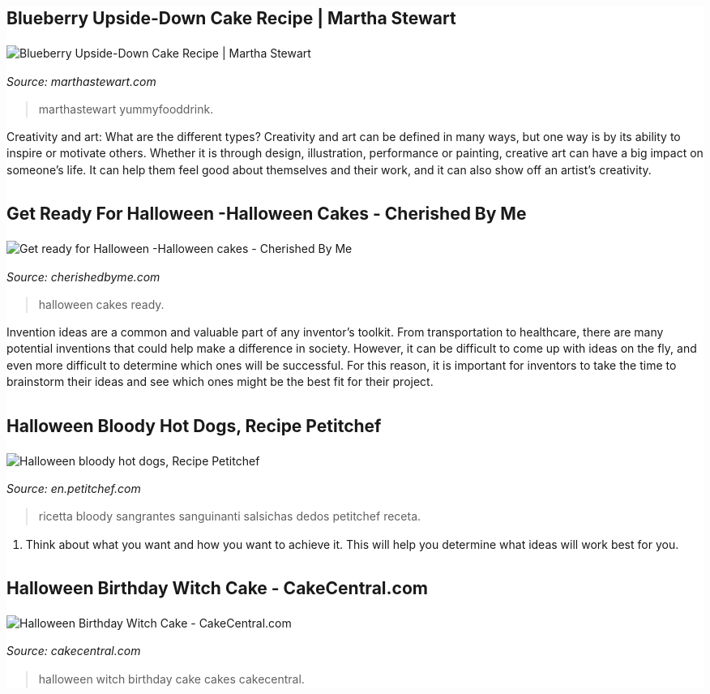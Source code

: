     
## Blueberry Upside-Down Cake Recipe | Martha Stewart

<img loading=lazy src="http://assets.marthastewart.com/styles/wmax-1500/d12/qc_0699_cake/qc_0699_cake_sq.jpg?itok=BlF_43iH" onerror="this.onerror=null;this.src='https://tse3.mm.bing.net/th?id=OIP.0T6wu_kvAlpCBwLFu1q-7wD6D6&amp;pid=15.1';" alt="Blueberry Upside-Down Cake Recipe | Martha Stewart">

_Source: marthastewart.com_

>marthastewart yummyfooddrink. 

	

Creativity and art: What are the different types?
Creativity and art can be defined in many ways, but one way is by its ability to inspire or motivate others. Whether it is through design, illustration, performance or painting, creative art can have a big impact on someone’s life. It can help them feel good about themselves and their work, and it can also show off an artist’s creativity.

    
## Get Ready For Halloween -Halloween Cakes - Cherished By Me

<img loading=lazy src="http://cherishedbyme.com/wp-content/uploads/2010/10/Halloween-cakes.jpg" onerror="this.onerror=null;this.src='https://tse2.mm.bing.net/th?id=OIP.Kw4agmEHCU7vLwnTMpJ8XAHaFG&amp;pid=15.1';" alt="Get ready for Halloween -Halloween cakes - Cherished By Me">

_Source: cherishedbyme.com_

>halloween cakes ready. 

	

Invention ideas are a common and valuable part of any inventor’s toolkit. From transportation to healthcare, there are many potential inventions that could help make a difference in society. However, it can be difficult to come up with ideas on the fly, and even more difficult to determine which ones will be successful. For this reason, it is important for inventors to take the time to brainstorm their ideas and see which ones might be the best fit for their project.

    
## Halloween Bloody Hot Dogs, Recipe Petitchef

<img loading=lazy src="https://en.petitchef.com/imgupl/recipe/halloween-bloody-hot-dogs--lg-456796p711082.jpg" onerror="this.onerror=null;this.src='https://tse3.mm.bing.net/th?id=OIP.a_RUIZnAx6hqVfYshlkK4AHaFj&amp;pid=15.1';" alt="Halloween bloody hot dogs, Recipe Petitchef">

_Source: en.petitchef.com_

>ricetta bloody sangrantes sanguinanti salsichas dedos petitchef receta. 

	

1. Think about what you want and how you want to achieve it. This will help you determine what ideas will work best for you. 

    
## Halloween Birthday Witch Cake - CakeCentral.com

<img loading=lazy src="https://cdn001.cakecentral.com/gallery/2015/03/900_688481d7RN_halloween-birthday-witch-cake.jpg" onerror="this.onerror=null;this.src='https://tse1.mm.bing.net/th?id=OIP.tRhmPT_Zld-ix9l_dNq0cAHaLu&amp;pid=15.1';" alt="Halloween Birthday Witch Cake - CakeCentral.com">

_Source: cakecentral.com_

>halloween witch birthday cake cakes cakecentral. 
